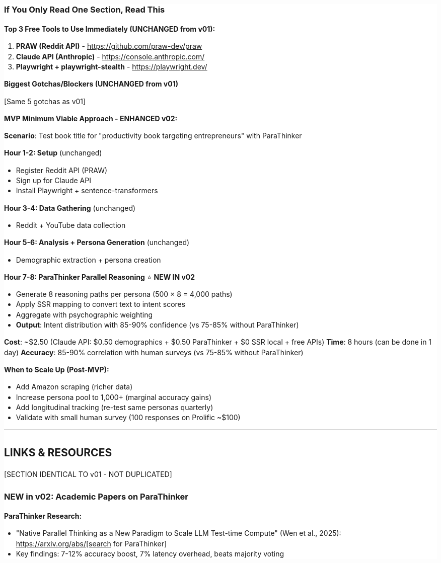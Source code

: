### If You Only Read One Section, Read This

**Top 3 Free Tools to Use Immediately (UNCHANGED from v01):**

1. **PRAW (Reddit API)** - https://github.com/praw-dev/praw
2. **Claude API (Anthropic)** - https://console.anthropic.com/
3. **Playwright + playwright-stealth** - https://playwright.dev/

**Biggest Gotchas/Blockers (UNCHANGED from v01)**

[Same 5 gotchas as v01]

**MVP Minimum Viable Approach - ENHANCED v02:**

**Scenario**: Test book title for "productivity book targeting entrepreneurs" with ParaThinker

**Hour 1-2: Setup** (unchanged)
- Register Reddit API (PRAW)
- Sign up for Claude API
- Install Playwright + sentence-transformers

**Hour 3-4: Data Gathering** (unchanged)
- Reddit + YouTube data collection

**Hour 5-6: Analysis + Persona Generation** (unchanged)
- Demographic extraction + persona creation

**Hour 7-8: ParaThinker Parallel Reasoning** ⭐ **NEW IN v02**
- Generate 8 reasoning paths per persona (500 × 8 = 4,000 paths)
- Apply SSR mapping to convert text to intent scores
- Aggregate with psychographic weighting
- **Output**: Intent distribution with 85-90% confidence (vs 75-85% without ParaThinker)

**Cost**: ~$2.50 (Claude API: $0.50 demographics + $0.50 ParaThinker + $0 SSR local + free APIs)
**Time**: 8 hours (can be done in 1 day)
**Accuracy**: 85-90% correlation with human surveys (vs 75-85% without ParaThinker)

**When to Scale Up (Post-MVP):**
- Add Amazon scraping (richer data)
- Increase persona pool to 1,000+ (marginal accuracy gains)
- Add longitudinal tracking (re-test same personas quarterly)
- Validate with small human survey (100 responses on Prolific ~$100)

---

<a name="links-resources"></a>
## LINKS & RESOURCES

[SECTION IDENTICAL TO v01 - NOT DUPLICATED]

### **NEW in v02: Academic Papers on ParaThinker**

**ParaThinker Research:**
- "Native Parallel Thinking as a New Paradigm to Scale LLM Test-time Compute" (Wen et al., 2025): https://arxiv.org/abs/[search for ParaThinker]
- Key findings: 7-12% accuracy boost, 7% latency overhead, beats majority voting
